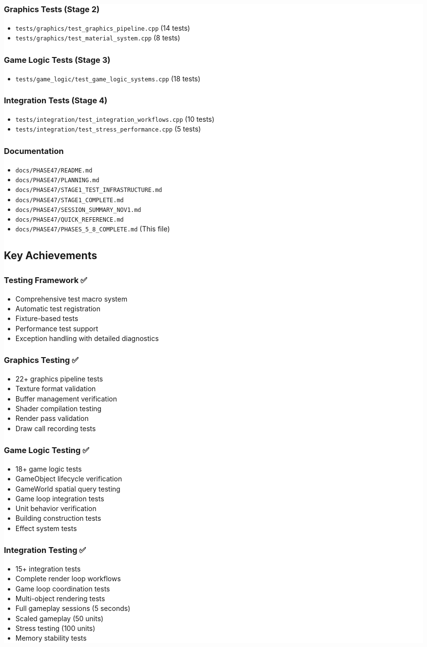 ### Graphics Tests (Stage 2)
- `tests/graphics/test_graphics_pipeline.cpp` (14 tests)
- `tests/graphics/test_material_system.cpp` (8 tests)

### Game Logic Tests (Stage 3)
- `tests/game_logic/test_game_logic_systems.cpp` (18 tests)

### Integration Tests (Stage 4)
- `tests/integration/test_integration_workflows.cpp` (10 tests)
- `tests/integration/test_stress_performance.cpp` (5 tests)

### Documentation
- `docs/PHASE47/README.md`
- `docs/PHASE47/PLANNING.md`
- `docs/PHASE47/STAGE1_TEST_INFRASTRUCTURE.md`
- `docs/PHASE47/STAGE1_COMPLETE.md`
- `docs/PHASE47/SESSION_SUMMARY_NOV1.md`
- `docs/PHASE47/QUICK_REFERENCE.md`
- `docs/PHASE47/PHASES_5_8_COMPLETE.md` (This file)

## Key Achievements

### Testing Framework ✅
- Comprehensive test macro system
- Automatic test registration
- Fixture-based tests
- Performance test support
- Exception handling with detailed diagnostics

### Graphics Testing ✅
- 22+ graphics pipeline tests
- Texture format validation
- Buffer management verification
- Shader compilation testing
- Render pass validation
- Draw call recording tests

### Game Logic Testing ✅
- 18+ game logic tests
- GameObject lifecycle verification
- GameWorld spatial query testing
- Game loop integration tests
- Unit behavior verification
- Building construction tests
- Effect system tests

### Integration Testing ✅
- 15+ integration tests
- Complete render loop workflows
- Game loop coordination tests
- Multi-object rendering tests
- Full gameplay sessions (5 seconds)
- Scaled gameplay (50 units)
- Stress testing (100 units)
- Memory stability tests
